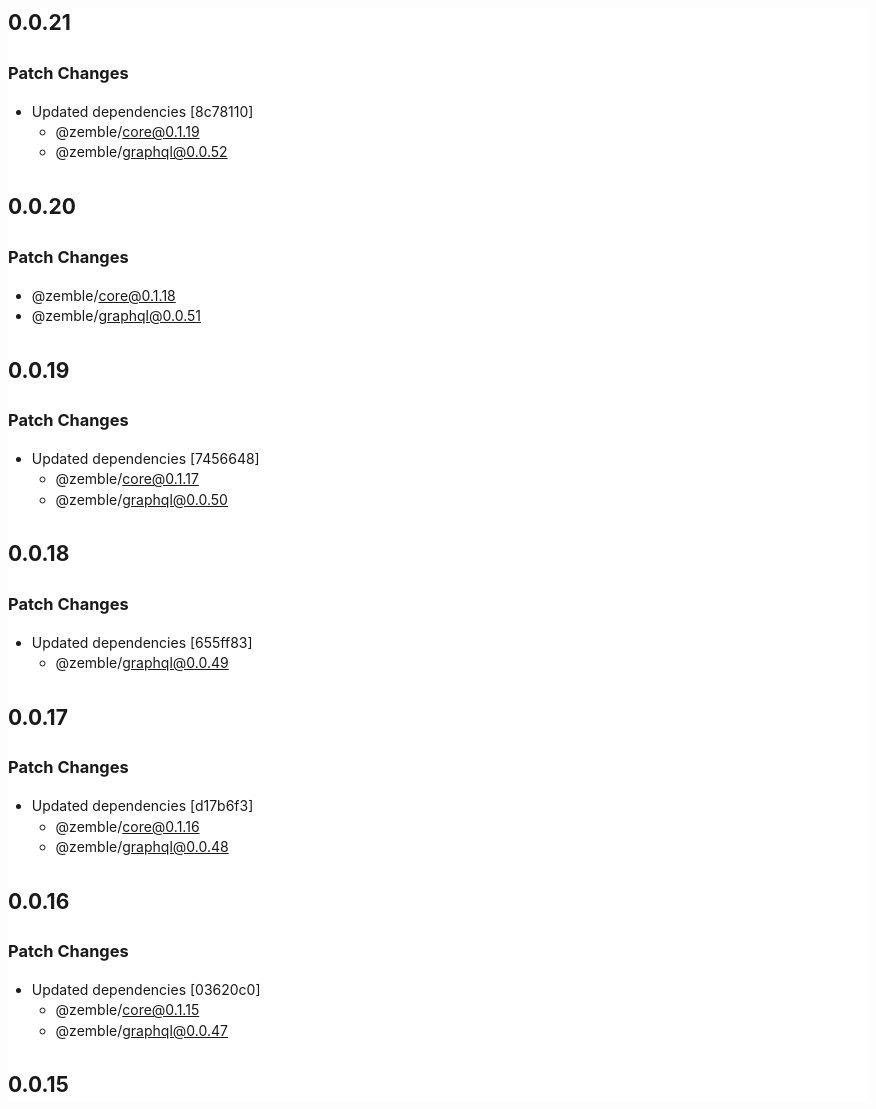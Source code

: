 ## 0.0.21

### Patch Changes

- Updated dependencies [8c78110]
  - @zemble/core@0.1.19
  - @zemble/graphql@0.0.52

## 0.0.20

### Patch Changes

- @zemble/core@0.1.18
- @zemble/graphql@0.0.51

## 0.0.19

### Patch Changes

- Updated dependencies [7456648]
  - @zemble/core@0.1.17
  - @zemble/graphql@0.0.50

## 0.0.18

### Patch Changes

- Updated dependencies [655ff83]
  - @zemble/graphql@0.0.49

## 0.0.17

### Patch Changes

- Updated dependencies [d17b6f3]
  - @zemble/core@0.1.16
  - @zemble/graphql@0.0.48

## 0.0.16

### Patch Changes

- Updated dependencies [03620c0]
  - @zemble/core@0.1.15
  - @zemble/graphql@0.0.47

## 0.0.15
